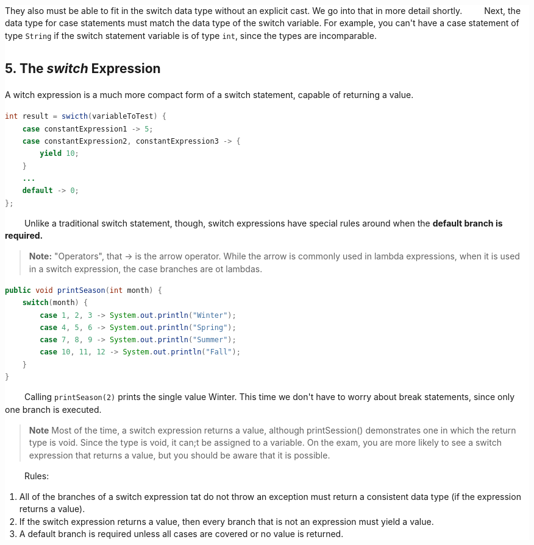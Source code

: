 They also must be able to fit in the switch data type without an explicit cast. We go into that in more detail shortly.
&emsp;&emsp;
Next, the data type for case statements must match the data type of the switch variable. For example, you can't have a case 
statement of type `String` if the switch statement variable is of type `int`, since the types are incomparable.
<br/>

## 5. The *switch* Expression
A witch expression is a much more compact form of a switch statement, capable of returning a value.
```java
int result = swicth(variableToTest) {
    case constantExpression1 -> 5;
    case constantExpression2, constantExpression3 -> {
        yield 10;
    }
    ...
    default -> 0;
};
```
&emsp;&emsp;
Unlike a traditional switch statement, though, switch expressions have special rules around when the **default branch is required.**
> **Note:** "Operators", that -> is the arrow operator. While the arrow is commonly used in lambda expressions, when it
> is used in a switch expression, the case branches are ot lambdas.

```java
public void printSeason(int month) {
    switch(month) {
        case 1, 2, 3 -> System.out.println("Winter");
        case 4, 5, 6 -> System.out.println("Spring");
        case 7, 8, 9 -> System.out.println("Summer");
        case 10, 11, 12 -> System.out.println("Fall");
    }    
}
```
&emsp;&emsp;
Calling `printSeason(2)` prints the single value Winter. This time we don't have to worry about break statements, since
only one branch is executed.
> **Note** Most of the time, a switch expression returns a value, although printSession() demonstrates one in which the 
> return type is void. Since the type is void, it can;t be assigned to a variable. On the exam, you are more likely to 
> see a switch expression that returns a value, but you should be aware that it is possible.

&emsp;&emsp;
Rules:
1. All of the branches of a switch expression tat do not throw an exception must return a consistent data type (if the expression 
returns a value).
2. If the switch expression returns a value, then every branch that is not an expression must yield a value.
3. A default branch is required unless all cases are covered or no value is returned.
